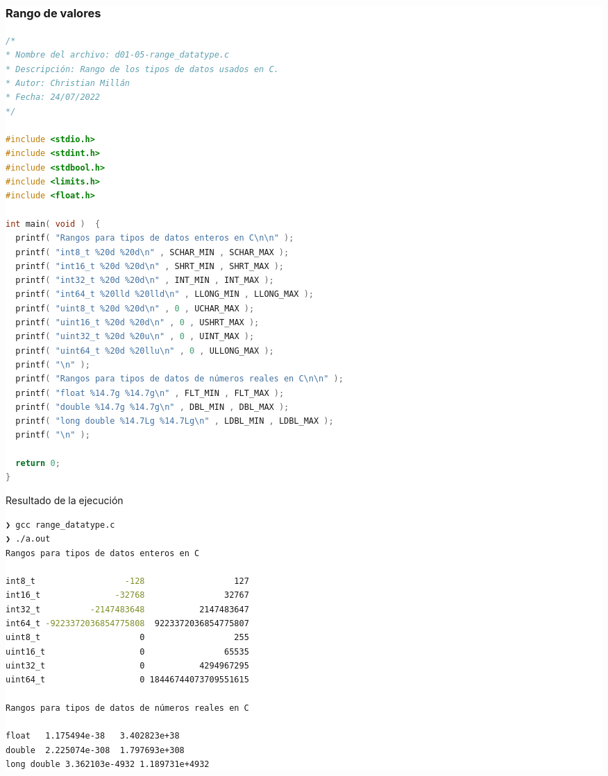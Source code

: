 ### Rango de valores

```c
/*
* Nombre del archivo: d01-05-range_datatype.c
* Descripción: Rango de los tipos de datos usados en C.
* Autor: Christian Millán
* Fecha: 24/07/2022
*/

#include <stdio.h>
#include <stdint.h>
#include <stdbool.h>
#include <limits.h>
#include <float.h>

int main( void )  {
  printf( "Rangos para tipos de datos enteros en C\n\n" );
  printf( "int8_t %20d %20d\n" , SCHAR_MIN , SCHAR_MAX );
  printf( "int16_t %20d %20d\n" , SHRT_MIN , SHRT_MAX );
  printf( "int32_t %20d %20d\n" , INT_MIN , INT_MAX );
  printf( "int64_t %20lld %20lld\n" , LLONG_MIN , LLONG_MAX );
  printf( "uint8_t %20d %20d\n" , 0 , UCHAR_MAX );
  printf( "uint16_t %20d %20d\n" , 0 , USHRT_MAX );
  printf( "uint32_t %20d %20u\n" , 0 , UINT_MAX );
  printf( "uint64_t %20d %20llu\n" , 0 , ULLONG_MAX );
  printf( "\n" );
  printf( "Rangos para tipos de datos de números reales en C\n\n" );
  printf( "float %14.7g %14.7g\n" , FLT_MIN , FLT_MAX );
  printf( "double %14.7g %14.7g\n" , DBL_MIN , DBL_MAX );
  printf( "long double %14.7Lg %14.7Lg\n" , LDBL_MIN , LDBL_MAX );
  printf( "\n" );

  return 0;
}
```

Resultado de la ejecución

```bash
❯ gcc range_datatype.c
❯ ./a.out
Rangos para tipos de datos enteros en C

int8_t                  -128                  127
int16_t               -32768                32767
int32_t          -2147483648           2147483647
int64_t -9223372036854775808  9223372036854775807
uint8_t                    0                  255
uint16_t                   0                65535
uint32_t                   0           4294967295
uint64_t                   0 18446744073709551615

Rangos para tipos de datos de números reales en C

float   1.175494e-38   3.402823e+38
double  2.225074e-308  1.797693e+308
long double 3.362103e-4932 1.189731e+4932
```
